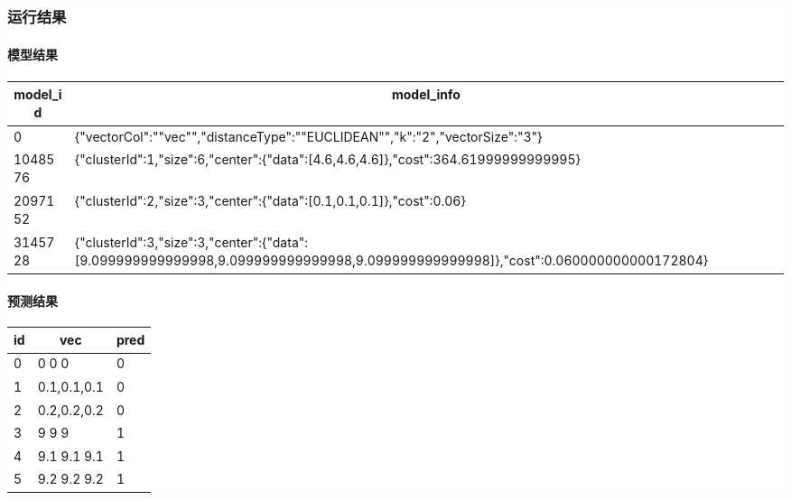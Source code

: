 ### 运行结果
#### 模型结果
model_id|model_info
--------|----------
0|{"vectorCol":"\"vec\"","distanceType":"\"EUCLIDEAN\"","k":"2","vectorSize":"3"}
1048576|{"clusterId":1,"size":6,"center":{"data":[4.6,4.6,4.6]},"cost":364.61999999999995}
2097152|{"clusterId":2,"size":3,"center":{"data":[0.1,0.1,0.1]},"cost":0.06}
3145728|{"clusterId":3,"size":3,"center":{"data":[9.099999999999998,9.099999999999998,9.099999999999998]},"cost":0.060000000000172804}

#### 预测结果
id|vec|pred
---|---|----
0|0 0 0|0
1|0.1,0.1,0.1|0
2|0.2,0.2,0.2|0
3|9 9 9|1
4|9.1 9.1 9.1|1
5|9.2 9.2 9.2|1
